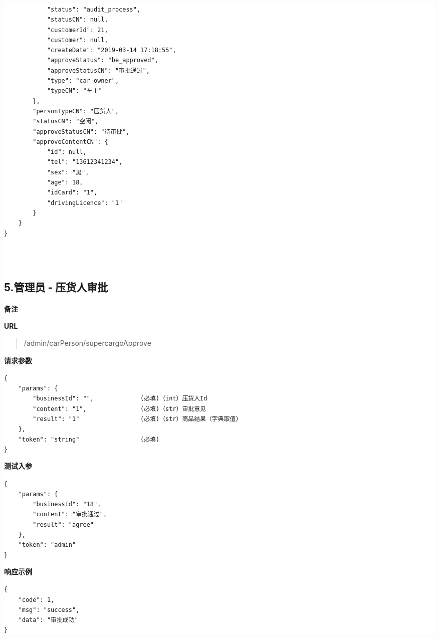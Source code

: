                 "status": "audit_process",
                "statusCN": null,
                "customerId": 21,
                "customer": null,
                "createDate": "2019-03-14 17:18:55",
                "approveStatus": "be_approved",
                "approveStatusCN": "审批通过",
                "type": "car_owner",
                "typeCN": "车主"
            },
            "personTypeCN": "压货人",
            "statusCN": "空闲",
            "approveStatusCN": "待审批",
            "approveContentCN": {
                "id": null,
                "tel": "13612341234",
                "sex": "男",
                "age": 18,
                "idCard": "1",
                "drivingLicence": "1"
            }
        }
    }


<br><br>


## 5.管理员 - 压货人审批 ##

**备注**

**URL**
>/admin/carPerson/supercargoApprove

**请求参数**

    {
    	"params": {
    		"businessId": "",             (必填)（int）压货人Id
    		"content": "1",               (必填)（str）审批意见
     		"result": "1"                 (必填)（str）商品结果（字典取值）
    	},
    	"token": "string"                 (必填)
	}

**测试入参**

    {
    	"params": {
    		"businessId": "18",
    		"content": "审批通过",
     		"result": "agree"                 
    	},
    	"token": "admin"
	}

**响应示例**

    {
        "code": 1,
        "msg": "success",
        "data": "审批成功"
    }
